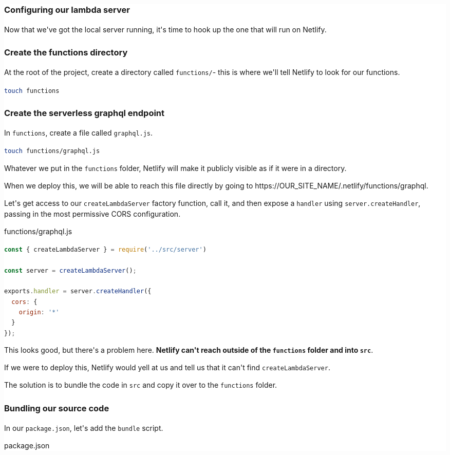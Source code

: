 ### Configuring our lambda server

Now that we've got the local server running, it's time to hook up the one that will run on Netlify.

### Create the functions directory

At the root of the project, create a directory called `functions/`-  this is where we'll tell Netlify to look for our functions.

```bash
touch functions
```

### Create the serverless graphql endpoint

In `functions`, create a file called `graphql.js`.

```bash
touch functions/graphql.js
```

Whatever we put in the `functions` folder, Netlify will make it publicly visible as if it were in a directory.

When we deploy this, we will be able to reach this file directly by going to https://OUR_SITE_NAME/.netlify/functions/graphql.

Let's get access to our `createLambdaServer` factory function, call it, and then expose a `handler` using `server.createHandler`, passing in the most permissive CORS configuration.

<div class="filename">functions/graphql.js</div>

```javascript
const { createLambdaServer } = require('../src/server')

const server = createLambdaServer();

exports.handler = server.createHandler({
  cors: {
    origin: '*'
  }
});
```

This looks good, but there's a problem here. **Netlify can't reach outside of the `functions` folder and into `src`**.

If we were to deploy this, Netlify would yell at us and tell us that it can't find `createLambdaServer`.

The solution is to bundle the code in `src` and copy it over to the `functions` folder.

### Bundling our source code 

In our `package.json`, let's add the `bundle` script.

<div class="filename">package.json</div>
